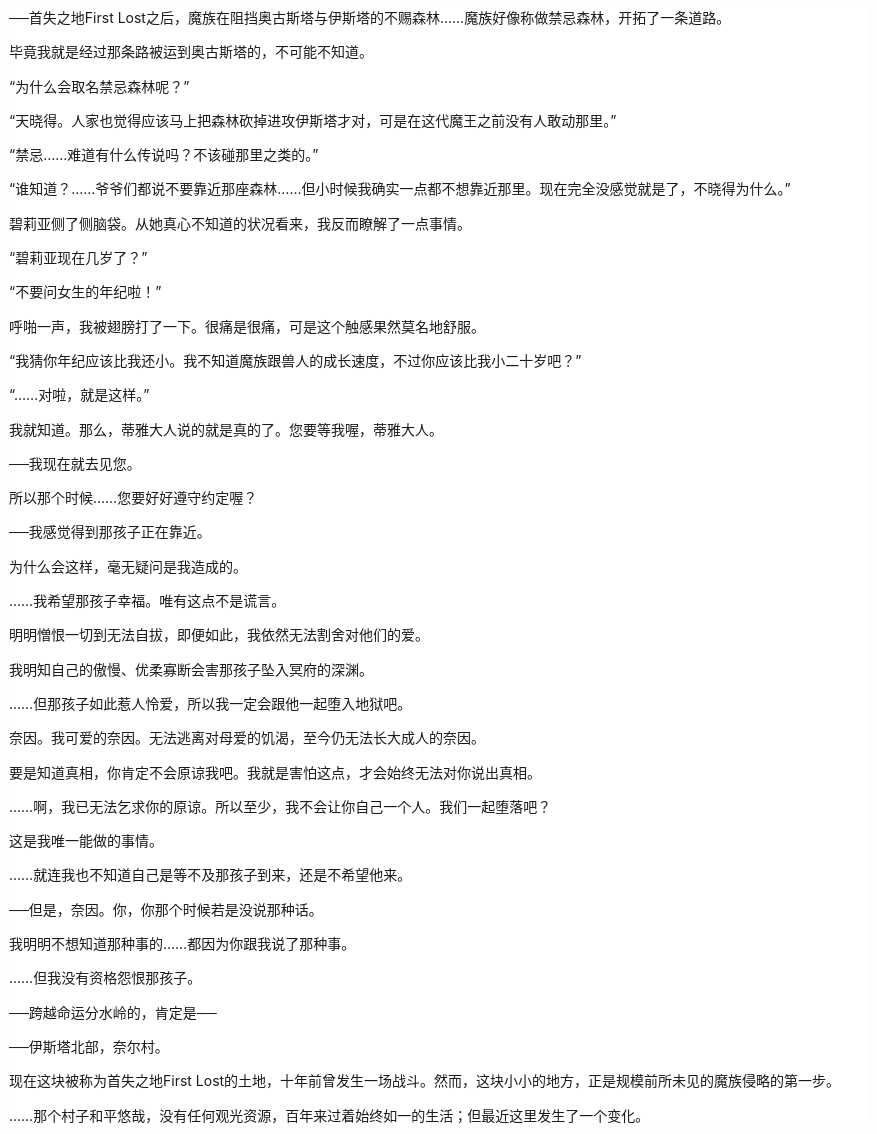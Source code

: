 ──首失之地First Lost之后，魔族在阻挡奥古斯塔与伊斯塔的不赐森林……魔族好像称做禁忌森林，开拓了一条道路。

毕竟我就是经过那条路被运到奥古斯塔的，不可能不知道。

“为什么会取名禁忌森林呢？”

“天晓得。人家也觉得应该马上把森林砍掉进攻伊斯塔才对，可是在这代魔王之前没有人敢动那里。”

“禁忌……难道有什么传说吗？不该碰那里之类的。”

“谁知道？……爷爷们都说不要靠近那座森林……但小时候我确实一点都不想靠近那里。现在完全没感觉就是了，不晓得为什么。”

碧莉亚侧了侧脑袋。从她真心不知道的状况看来，我反而瞭解了一点事情。

“碧莉亚现在几岁了？”

“不要问女生的年纪啦！”

呼啪一声，我被翅膀打了一下。很痛是很痛，可是这个触感果然莫名地舒服。

“我猜你年纪应该比我还小。我不知道魔族跟兽人的成长速度，不过你应该比我小二十岁吧？”

“……对啦，就是这样。”

我就知道。那么，蒂雅大人说的就是真的了。您要等我喔，蒂雅大人。

──我现在就去见您。

所以那个时候……您要好好遵守约定喔？

──我感觉得到那孩子正在靠近。

为什么会这样，毫无疑问是我造成的。

……我希望那孩子幸福。唯有这点不是谎言。

明明憎恨一切到无法自拔，即便如此，我依然无法割舍对他们的爱。

我明知自己的傲慢、优柔寡断会害那孩子坠入冥府的深渊。

……但那孩子如此惹人怜爱，所以我一定会跟他一起堕入地狱吧。

奈因。我可爱的奈因。无法逃离对母爱的饥渴，至今仍无法长大成人的奈因。

要是知道真相，你肯定不会原谅我吧。我就是害怕这点，才会始终无法对你说出真相。

……啊，我已无法乞求你的原谅。所以至少，我不会让你自己一个人。我们一起堕落吧？

这是我唯一能做的事情。

……就连我也不知道自己是等不及那孩子到来，还是不希望他来。

──但是，奈因。你，你那个时候若是没说那种话。

我明明不想知道那种事的……都因为你跟我说了那种事。

……但我没有资格怨恨那孩子。

──跨越命运分水岭的，肯定是──

──伊斯塔北部，奈尔村。

现在这块被称为首失之地First Lost的土地，十年前曾发生一场战斗。然而，这块小小的地方，正是规模前所未见的魔族侵略的第一步。

……那个村子和平悠哉，没有任何观光资源，百年来过着始终如一的生活；但最近这里发生了一个变化。

